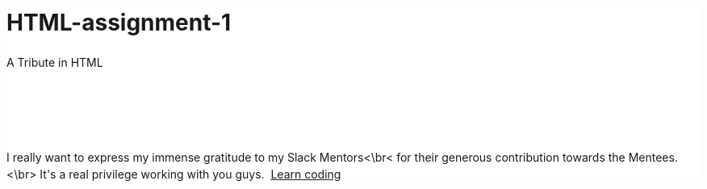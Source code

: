 # HTML-assignment-1
A Tribute in HTML
<html>
 <head><title> A Tribute Page to Slack Mentors</title>
</head>
   <body bgcolor="#000099">
 <h1>
<font color="#FFFFFF"> Slack </font>
 </h1>
     <body> I really want to express my immense gratitude to my Slack Mentors<\br< for their generous contribution towards the Mentees.<\br> It's a real privilege working with you guys.
    </body>
 <img src="slack.jpg" alt="" />  
  <a href="http://www.w3schools.com">
    Learn coding
</a>

